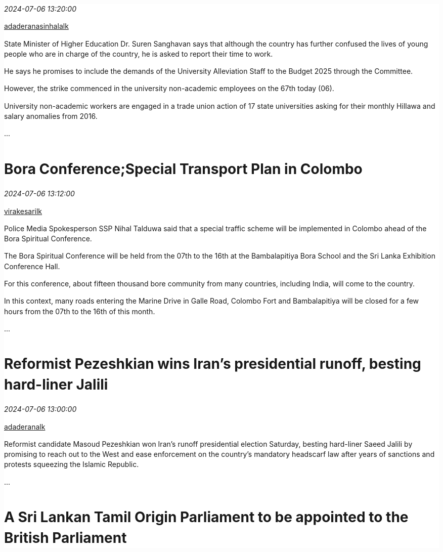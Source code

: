 *2024-07-06 13:20:00*

[adaderanasinhalalk](http://sinhala.adaderana.lk/news/198535)

State Minister of Higher Education Dr. Suren Sanghavan says that although the country has further confused the lives of young people who are in charge of the country, he is asked to report their time to work.

He says he promises to include the demands of the University Alleviation Staff to the Budget 2025 through the Committee.

However, the strike commenced in the university non-academic employees on the 67th today (06).

University non-academic workers are engaged in a trade union action of 17 state universities asking for their monthly Hillawa and salary anomalies from 2016.

...



# Bora Conference;Special Transport Plan in Colombo

*2024-07-06 13:12:00*

[virakesarilk](https://www.virakesari.lk/article/187819)

Police Media Spokesperson SSP Nihal Talduwa said that a special traffic scheme will be implemented in Colombo ahead of the Bora Spiritual Conference.

The Bora Spiritual Conference will be held from the 07th to the 16th at the Bambalapitiya Bora School and the Sri Lanka Exhibition Conference Hall.

For this conference, about fifteen thousand bore community from many countries, including India, will come to the country.

In this context, many roads entering the Marine Drive in Galle Road, Colombo Fort and Bambalapitiya will be closed for a few hours from the 07th to the 16th of this month.

...



# Reformist Pezeshkian wins Iran’s presidential runoff, besting hard-liner Jalili

*2024-07-06 13:00:00*

[adaderanalk](https://www.adaderana.lk/news/100332/reformist-pezeshkian-wins-irans-presidential-runoff-besting-hard-liner-jalili)

Reformist candidate Masoud Pezeshkian won Iran’s runoff presidential election Saturday, besting hard-liner Saeed Jalili by promising to reach out to the West and ease enforcement on the country’s mandatory headscarf law after years of sanctions and protests squeezing the Islamic Republic.

...



# A Sri Lankan Tamil Origin Parliament to be appointed to the British Parliament
